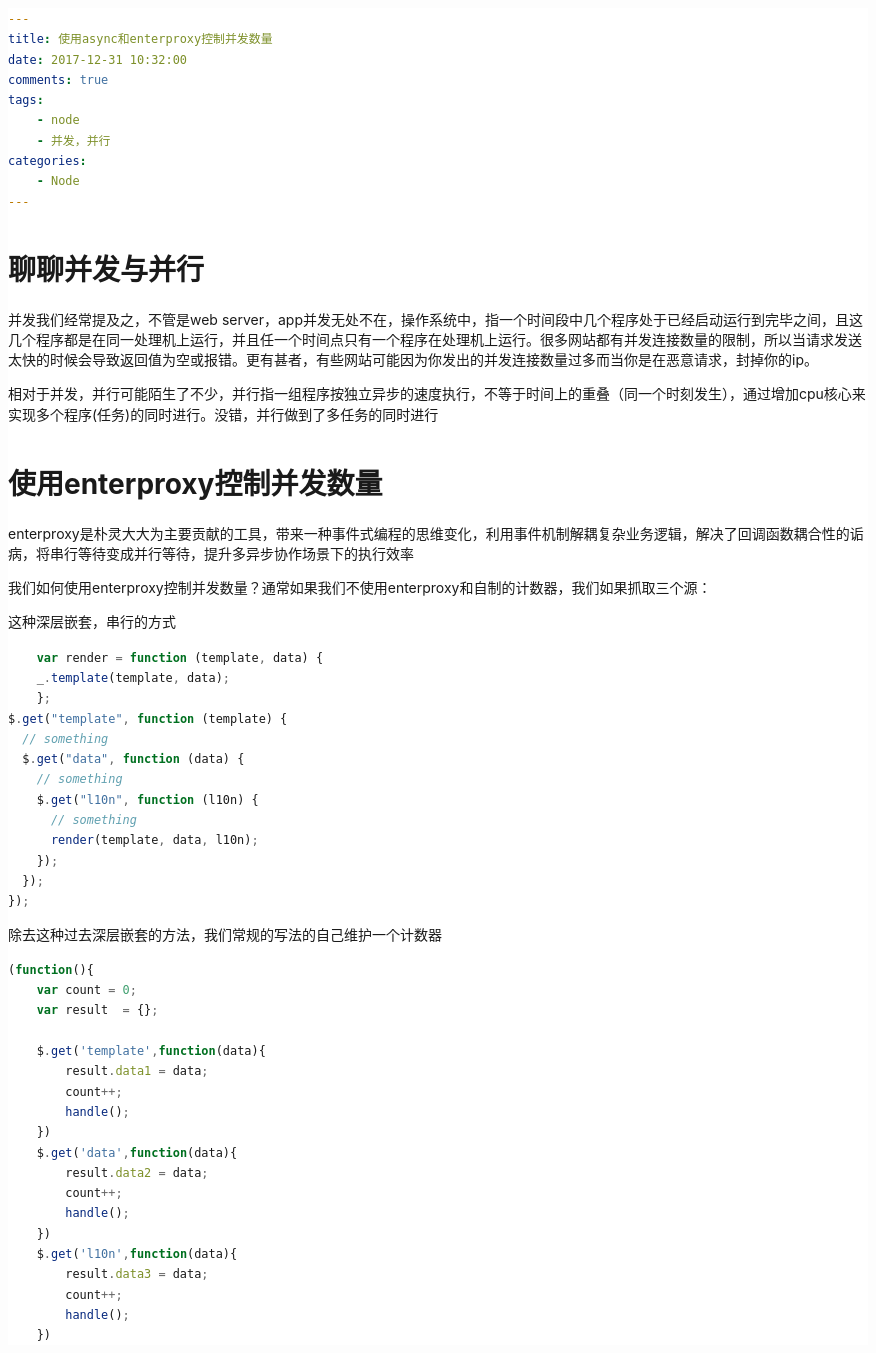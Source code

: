 ```yaml
---
title: 使用async和enterproxy控制并发数量
date: 2017-12-31 10:32:00
comments: true
tags:
    - node
    - 并发，并行
categories:
    - Node
---
```


# 聊聊并发与并行
并发我们经常提及之，不管是web server，app并发无处不在，操作系统中，指一个时间段中几个程序处于已经启动运行到完毕之间，且这几个程序都是在同一处理机上运行，并且任一个时间点只有一个程序在处理机上运行。很多网站都有并发连接数量的限制，所以当请求发送太快的时候会导致返回值为空或报错。更有甚者，有些网站可能因为你发出的并发连接数量过多而当你是在恶意请求，封掉你的ip。

相对于并发，并行可能陌生了不少，并行指一组程序按独立异步的速度执行，不等于时间上的重叠（同一个时刻发生），通过增加cpu核心来实现多个程序(任务)的同时进行。没错，并行做到了多任务的同时进行

# 使用enterproxy控制并发数量
enterproxy是朴灵大大为主要贡献的工具，带来一种事件式编程的思维变化，利用事件机制解耦复杂业务逻辑，解决了回调函数耦合性的诟病，将串行等待变成并行等待，提升多异步协作场景下的执行效率

我们如何使用enterproxy控制并发数量？通常如果我们不使用enterproxy和自制的计数器，我们如果抓取三个源：

这种深层嵌套，串行的方式
```js
    var render = function (template, data) {
    _.template(template, data);
    };
$.get("template", function (template) {
  // something
  $.get("data", function (data) {
    // something
    $.get("l10n", function (l10n) {
      // something
      render(template, data, l10n);
    });
  });
});
```

除去这种过去深层嵌套的方法，我们常规的写法的自己维护一个计数器
```js
(function(){
    var count = 0;
    var result  = {};
    
    $.get('template',function(data){
        result.data1 = data;
        count++;
        handle();
    })
    $.get('data',function(data){
        result.data2 = data;
        count++;
        handle();
    })
    $.get('l10n',function(data){
        result.data3 = data;
        count++;
        handle();
    })

```